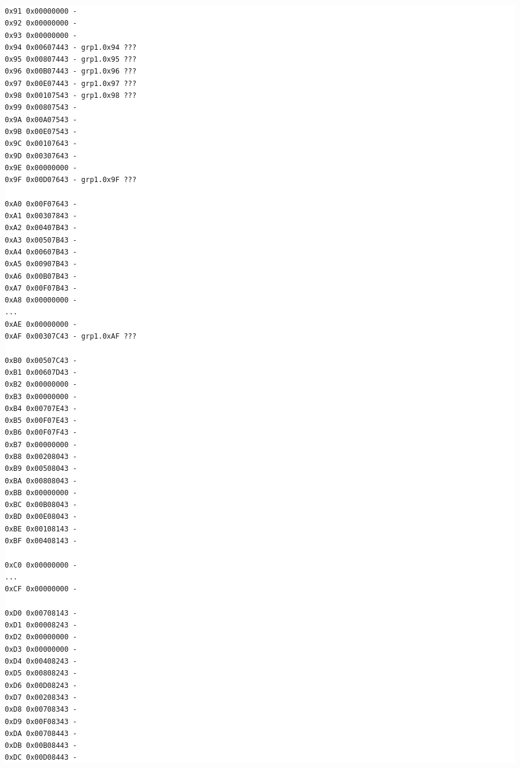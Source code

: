 ```
0x91 0x00000000 - 
0x92 0x00000000 - 
0x93 0x00000000 - 
0x94 0x00607443 - grp1.0x94 ???
0x95 0x00807443 - grp1.0x95 ???
0x96 0x00B07443 - grp1.0x96 ???
0x97 0x00E07443 - grp1.0x97 ???
0x98 0x00107543 - grp1.0x98 ???
0x99 0x00807543 - 
0x9A 0x00A07543 - 
0x9B 0x00E07543 - 
0x9C 0x00107643 - 
0x9D 0x00307643 - 
0x9E 0x00000000 - 
0x9F 0x00D07643 - grp1.0x9F ???

0xA0 0x00F07643 - 
0xA1 0x00307843 - 
0xA2 0x00407B43 - 
0xA3 0x00507B43 - 
0xA4 0x00607B43 - 
0xA5 0x00907B43 - 
0xA6 0x00B07B43 - 
0xA7 0x00F07B43 - 
0xA8 0x00000000 - 
...
0xAE 0x00000000 - 
0xAF 0x00307C43 - grp1.0xAF ???

0xB0 0x00507C43 - 
0xB1 0x00607D43 - 
0xB2 0x00000000 - 
0xB3 0x00000000 - 
0xB4 0x00707E43 - 
0xB5 0x00F07E43 - 
0xB6 0x00F07F43 - 
0xB7 0x00000000 - 
0xB8 0x00208043 - 
0xB9 0x00508043 - 
0xBA 0x00808043 - 
0xBB 0x00000000 - 
0xBC 0x00B08043 - 
0xBD 0x00E08043 - 
0xBE 0x00108143 - 
0xBF 0x00408143 - 

0xC0 0x00000000 - 
...
0xCF 0x00000000 - 

0xD0 0x00708143 - 
0xD1 0x00008243 - 
0xD2 0x00000000 - 
0xD3 0x00000000 - 
0xD4 0x00408243 - 
0xD5 0x00808243 - 
0xD6 0x00D08243 - 
0xD7 0x00208343 - 
0xD8 0x00708343 - 
0xD9 0x00F08343 - 
0xDA 0x00708443 - 
0xDB 0x00B08443 - 
0xDC 0x00D08443 - 
```
